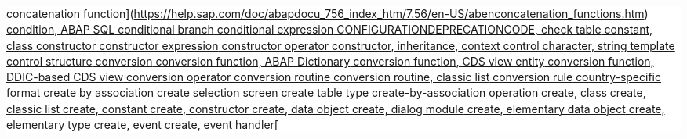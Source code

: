 concatenation function](https://help.sap.com/doc/abapdocu_756_index_htm/7.56/en-US/abenconcatenation_functions.htm)[
condition, ABAP SQL](https://help.sap.com/doc/abapdocu_756_index_htm/7.56/en-US/abenasql_cond.htm)[
conditional branch](https://help.sap.com/doc/abapdocu_756_index_htm/7.56/en-US/abenabap_branches.htm)[
conditional expression](https://help.sap.com/doc/abapdocu_756_index_htm/7.56/en-US/abenconditional_expressions.htm)[
CONFIGURATIONDEPRECATIONCODE, check table](https://help.sap.com/doc/abapdocu_756_index_htm/7.56/en-US/abenddic_deprecation.htm)[
constant, class](https://help.sap.com/doc/abapdocu_756_index_htm/7.56/en-US/abenclass_types_constants.htm)[
constructor](https://help.sap.com/doc/abapdocu_756_index_htm/7.56/en-US/abenconstructor.htm)[
constructor expression](https://help.sap.com/doc/abapdocu_756_index_htm/7.56/en-US/abenconstructor_expressions.htm)[
constructor operator](https://help.sap.com/doc/abapdocu_756_index_htm/7.56/en-US/abenconstructor_expressions.htm)[
constructor, inheritance,](https://help.sap.com/doc/abapdocu_756_index_htm/7.56/en-US/abeninheritance_constructors.htm)[
context](https://help.sap.com/doc/abapdocu_756_index_htm/7.56/en-US/abencontext.htm)[
control character, string template](https://help.sap.com/doc/abapdocu_756_index_htm/7.56/en-US/abenstring_templates_separators.htm)[
control structure](https://help.sap.com/doc/abapdocu_756_index_htm/7.56/en-US/abencontrol_structures.htm)[
conversion](https://help.sap.com/doc/abapdocu_756_index_htm/7.56/en-US/abenconversion_rules.htm)[
conversion function, ABAP Dictionary](https://help.sap.com/doc/abapdocu_756_index_htm/7.56/en-US/abenddic_conversion_functions.htm)[
conversion function, CDS view entity](https://help.sap.com/doc/abapdocu_756_index_htm/7.56/en-US/abencds_conversion_functions_v2.htm)[
conversion function, DDIC-based CDS view](https://help.sap.com/doc/abapdocu_756_index_htm/7.56/en-US/abencds_conversion_functions_v1.htm)[
conversion operator](https://help.sap.com/doc/abapdocu_756_index_htm/7.56/en-US/abenconstructor_expression_conv.htm)[
conversion routine](https://help.sap.com/doc/abapdocu_756_index_htm/7.56/en-US/abenconversion_exits.htm)[
conversion routine, classic list](https://help.sap.com/doc/abapdocu_756_index_htm/7.56/en-US/abapwrite_int_options.htm)[
conversion rule](https://help.sap.com/doc/abapdocu_756_index_htm/7.56/en-US/abenconversion_rules.htm)[
country-specific format](https://help.sap.com/doc/abapdocu_756_index_htm/7.56/en-US/abencountry_formats.htm)[
create by association](https://help.sap.com/doc/abapdocu_756_index_htm/7.56/en-US/abenbdl_association.htm)[
create selection screen](https://help.sap.com/doc/abapdocu_756_index_htm/7.56/en-US/abenselection_screen_create.htm)[
create table type](https://help.sap.com/doc/abapdocu_756_index_htm/7.56/en-US/abaptypes_itab.htm)[
create-by-association operation](https://help.sap.com/doc/abapdocu_756_index_htm/7.56/en-US/abenbdl_association.htm)[
create, class](https://help.sap.com/doc/abapdocu_756_index_htm/7.56/en-US/abapclass.htm)[
create, classic list](https://help.sap.com/doc/abapdocu_756_index_htm/7.56/en-US/abenabap_lists.htm)[
create, constant](https://help.sap.com/doc/abapdocu_756_index_htm/7.56/en-US/abapconstants.htm)[
create, constructor](https://help.sap.com/doc/abapdocu_756_index_htm/7.56/en-US/abapmethods_constructor.htm)[
create, data object](https://help.sap.com/doc/abapdocu_756_index_htm/7.56/en-US/abapcreate_data.htm)[
create, dialog module](https://help.sap.com/doc/abapdocu_756_index_htm/7.56/en-US/abendialog_module.htm)[
create, elementary data object](https://help.sap.com/doc/abapdocu_756_index_htm/7.56/en-US/abapdata_simple.htm)[
create, elementary type](https://help.sap.com/doc/abapdocu_756_index_htm/7.56/en-US/abaptypes_simple.htm)[
create, event](https://help.sap.com/doc/abapdocu_756_index_htm/7.56/en-US/abenevents.htm)[
create, event handler](https://help.sap.com/doc/abapdocu_756_index_htm/7.56/en-US/abapmethods_event_handler.htm)[